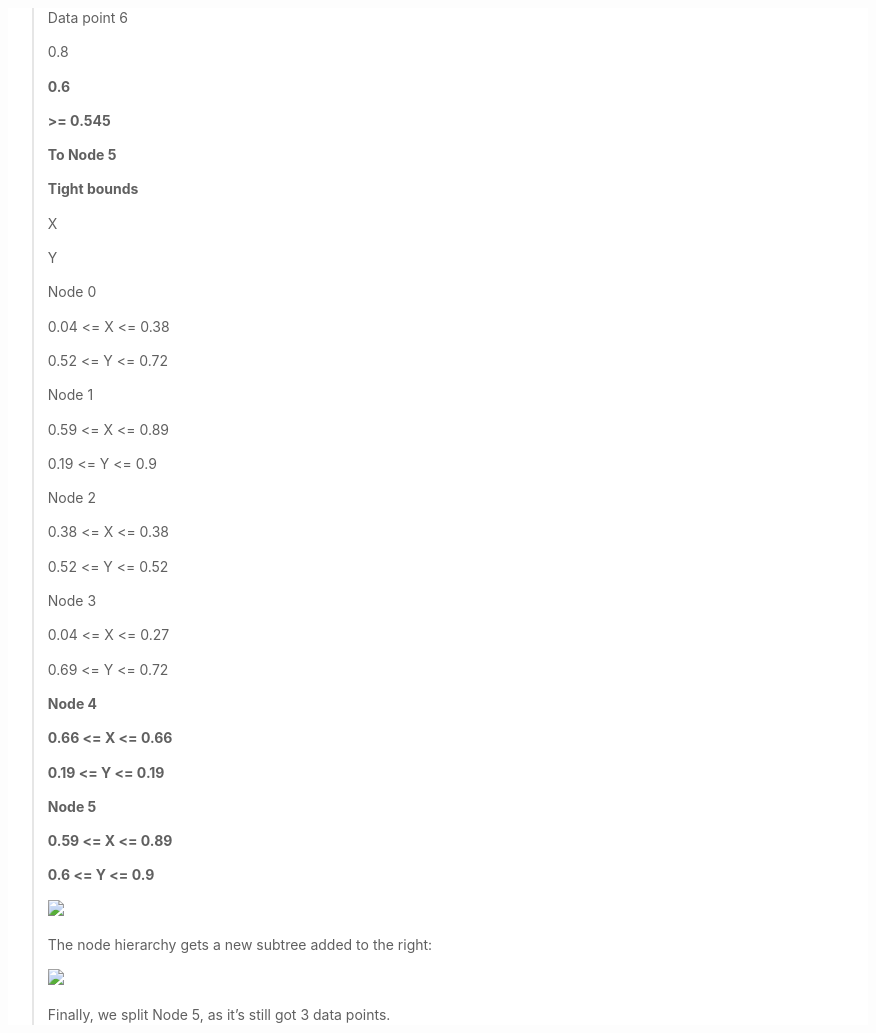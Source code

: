 > 
> Data point 6
> 
> 0.8
> 
> **0.6**
> 
> **>= 0.545**
> 
> **To Node 5**
> 
> **Tight bounds**
> 
> X
> 
> Y
> 
> Node 0
> 
> 0.04 <= X <= 0.38
> 
> 0.52 <= Y <= 0.72
> 
> Node 1
> 
> 0.59 <= X <= 0.89
> 
> 0.19 <= Y <= 0.9
> 
> Node 2
> 
> 0.38 <= X <= 0.38
> 
> 0.52 <= Y <= 0.52
> 
> Node 3
> 
> 0.04 <= X <= 0.27
> 
> 0.69 <= Y <= 0.72
> 
> **Node 4**
> 
> **0.66 <= X <= 0.66**
> 
> **0.19 <= Y <= 0.19**
> 
> **Node 5**
> 
> **0.59 <= X <= 0.89**
> 
> **0.6 <= Y <= 0.9**
> 
> ![](https://d3c33hcgiwev3.cloudfront.net/imageAssetProxy.v1/tC0K5HPjEeaQkhKk4jYr6Q_aed15b4c544d78cab7a64df01e390e31_download-_4_.png?expiry=1656979200000&hmac=ck0-M2iSxK0cDOlTe-DgOdjzquJr0O6YUMwc2trbd8E)
> 
> The node hierarchy gets a new subtree added to the right:
> 
> ![](https://d3c33hcgiwev3.cloudfront.net/imageAssetProxy.v1/1qrZQHPjEeaTyQp_BD0w6w_0c03567b6660e318d9cb2bec707b11fb_Screenshot-from-2016-09-05-17-16-41.png?expiry=1656979200000&hmac=FxiTcp90jfqU8_2oN67M13AaLNUwRHSYg_yONyJroY4)
> 
> Finally, we split Node 5, as it’s still got 3 data points.